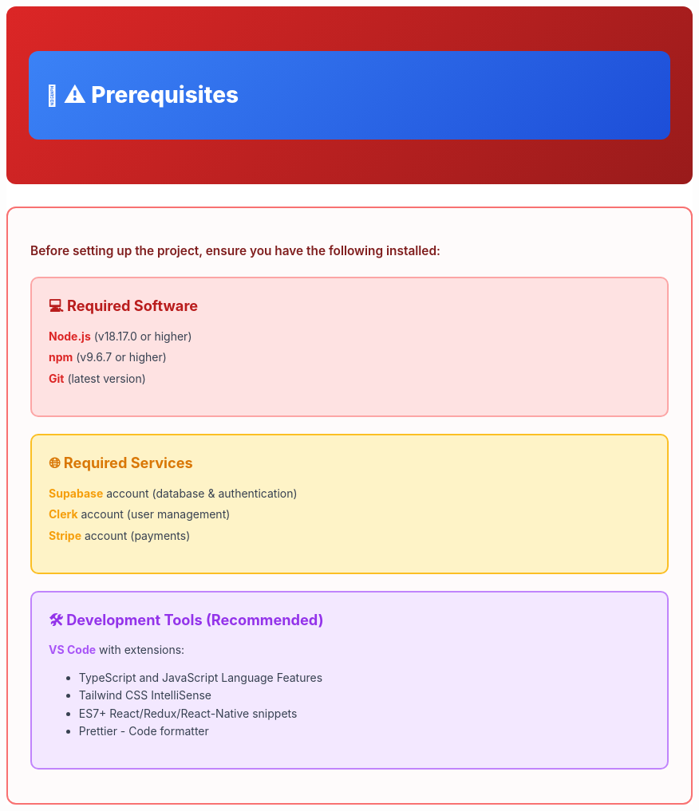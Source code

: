 </div>

<div style="background: linear-gradient(135deg, #dc2626 0%, #991b1b 100%); color: white; padding: 2rem; border-radius: 12px; margin: 2rem 0;">

<div style="background: linear-gradient(135deg, #3b82f6 0%, #1d4ed8 100%); color: white; padding: 1.5rem; border-radius: 12px; margin: 2rem 0;">

<span style="font-size: 1.8rem; font-weight: 700;">📌 <span style="font-size: 2rem; font-weight: 800;">⚠️ Prerequisites</span></span>

</div>

</div>

<div style="background: #fefbfb; border: 2px solid #f87171; padding: 2rem; border-radius: 12px; margin: 2rem 0;">

<p style="color: #7f1d1d; font-size: 1.1rem; font-weight: 600; margin-bottom: 1.5rem;">Before setting up the project, ensure you have the following installed:</p>

<div style="display: grid; gap: 1.5rem; margin: 1rem 0;">

<div style="background: #fee2e2; border: 2px solid #fca5a5; border-radius: 10px; padding: 1.5rem;">
<h3 style="color: #b91c1c; margin: 0 0 1rem 0; font-size: 1.3rem;">💻 Required Software</h3>
<ul style="color: #374151; font-size: 1rem; line-height: 1.6; list-style: none; padding: 0;">
<li style="margin: 0.3rem 0;"><strong style="color: #dc2626;">Node.js</strong> (v18.17.0 or higher)</li>
<li style="margin: 0.3rem 0;"><strong style="color: #dc2626;">npm</strong> (v9.6.7 or higher)</li>
<li style="margin: 0.3rem 0;"><strong style="color: #dc2626;">Git</strong> (latest version)</li>
</ul>
</div>

<div style="background: #fef3c7; border: 2px solid #fbbf24; border-radius: 10px; padding: 1.5rem;">
<h3 style="color: #d97706; margin: 0 0 1rem 0; font-size: 1.3rem;">🌐 Required Services</h3>
<ul style="color: #374151; font-size: 1rem; line-height: 1.6; list-style: none; padding: 0;">
<li style="margin: 0.3rem 0;"><strong style="color: #f59e0b;">Supabase</strong> account (database & authentication)</li>
<li style="margin: 0.3rem 0;"><strong style="color: #f59e0b;">Clerk</strong> account (user management)</li>
<li style="margin: 0.3rem 0;"><strong style="color: #f59e0b;">Stripe</strong> account (payments)</li>
</ul>
</div>

<div style="background: #f3e8ff; border: 2px solid #c084fc; border-radius: 10px; padding: 1.5rem;">
<h3 style="color: #9333ea; margin: 0 0 1rem 0; font-size: 1.3rem;">🛠️ Development Tools (Recommended)</h3>
<p style="color: #374151; margin: 0.5rem 0;"><strong style="color: #a855f7;">VS Code</strong> with extensions:</p>
<ul style="color: #374151; font-size: 1rem; line-height: 1.6; margin-left: 1rem;">
<li>TypeScript and JavaScript Language Features</li>
<li>Tailwind CSS IntelliSense</li>
<li>ES7+ React/Redux/React-Native snippets</li>
<li>Prettier - Code formatter</li>
</ul>
</div>
